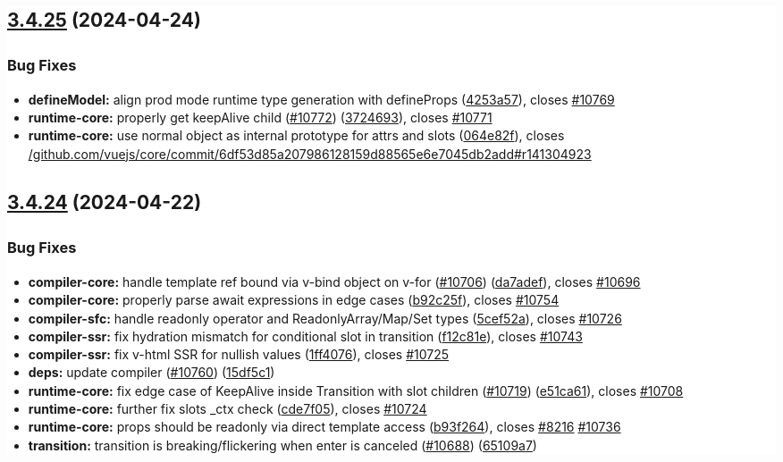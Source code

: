 
## [3.4.25](https://github.com/vuejs/core/compare/v3.4.24...v3.4.25) (2024-04-24)


### Bug Fixes

* **defineModel:** align prod mode runtime type generation with defineProps ([4253a57](https://github.com/vuejs/core/commit/4253a57f1703a7f1ac701d77e0a235689203461d)), closes [#10769](https://github.com/vuejs/core/issues/10769)
* **runtime-core:** properly get keepAlive child ([#10772](https://github.com/vuejs/core/issues/10772)) ([3724693](https://github.com/vuejs/core/commit/3724693a25c3f2dd13d70a8a1af760b03a4fb783)), closes [#10771](https://github.com/vuejs/core/issues/10771)
* **runtime-core:** use normal object as internal prototype for attrs and slots ([064e82f](https://github.com/vuejs/core/commit/064e82f5855f30fe0b77fe9b5e4dd22700fd634d)), closes [/github.com/vuejs/core/commit/6df53d85a207986128159d88565e6e7045db2add#r141304923](https://github.com//github.com/vuejs/core/commit/6df53d85a207986128159d88565e6e7045db2add/issues/r141304923)



## [3.4.24](https://github.com/vuejs/core/compare/v3.4.23...v3.4.24) (2024-04-22)


### Bug Fixes

* **compiler-core:** handle template ref bound via v-bind object on v-for ([#10706](https://github.com/vuejs/core/issues/10706)) ([da7adef](https://github.com/vuejs/core/commit/da7adefa844265eecc9c336abfc727bc05b4f16e)), closes [#10696](https://github.com/vuejs/core/issues/10696)
* **compiler-core:** properly parse await expressions in edge cases ([b92c25f](https://github.com/vuejs/core/commit/b92c25f53dff0fc1687f57ca4033d0ac25218940)), closes [#10754](https://github.com/vuejs/core/issues/10754)
* **compiler-sfc:** handle readonly operator and ReadonlyArray/Map/Set types ([5cef52a](https://github.com/vuejs/core/commit/5cef52a5c23ba8ba3239e6def03b8ff008d3cc72)), closes [#10726](https://github.com/vuejs/core/issues/10726)
* **compiler-ssr:** fix hydration mismatch for conditional slot in transition ([f12c81e](https://github.com/vuejs/core/commit/f12c81efca3fcf9a7ce478af2261ad6ab9b0bfd7)), closes [#10743](https://github.com/vuejs/core/issues/10743)
* **compiler-ssr:** fix v-html SSR for nullish values ([1ff4076](https://github.com/vuejs/core/commit/1ff407676f9495883b459779a9b0370d7588b51f)), closes [#10725](https://github.com/vuejs/core/issues/10725)
* **deps:** update compiler ([#10760](https://github.com/vuejs/core/issues/10760)) ([15df5c1](https://github.com/vuejs/core/commit/15df5c1b261b9b471eb811fd47ab7b3cfc41cf83))
* **runtime-core:** fix edge case of KeepAlive inside Transition with slot children ([#10719](https://github.com/vuejs/core/issues/10719)) ([e51ca61](https://github.com/vuejs/core/commit/e51ca61ca060b2772e967d169548fc2f58fce6d1)), closes [#10708](https://github.com/vuejs/core/issues/10708)
* **runtime-core:** further fix slots _ctx check ([cde7f05](https://github.com/vuejs/core/commit/cde7f05787d16dbb93d9419ef5331adf992816fd)), closes [#10724](https://github.com/vuejs/core/issues/10724)
* **runtime-core:** props should be readonly via direct template access ([b93f264](https://github.com/vuejs/core/commit/b93f26464785de227b88c51a88328ae80e80d804)), closes [#8216](https://github.com/vuejs/core/issues/8216) [#10736](https://github.com/vuejs/core/issues/10736)
* **transition:** transition is breaking/flickering when enter is canceled ([#10688](https://github.com/vuejs/core/issues/10688)) ([65109a7](https://github.com/vuejs/core/commit/65109a70f187473edae8cf4df11af3c33345e6f6))
